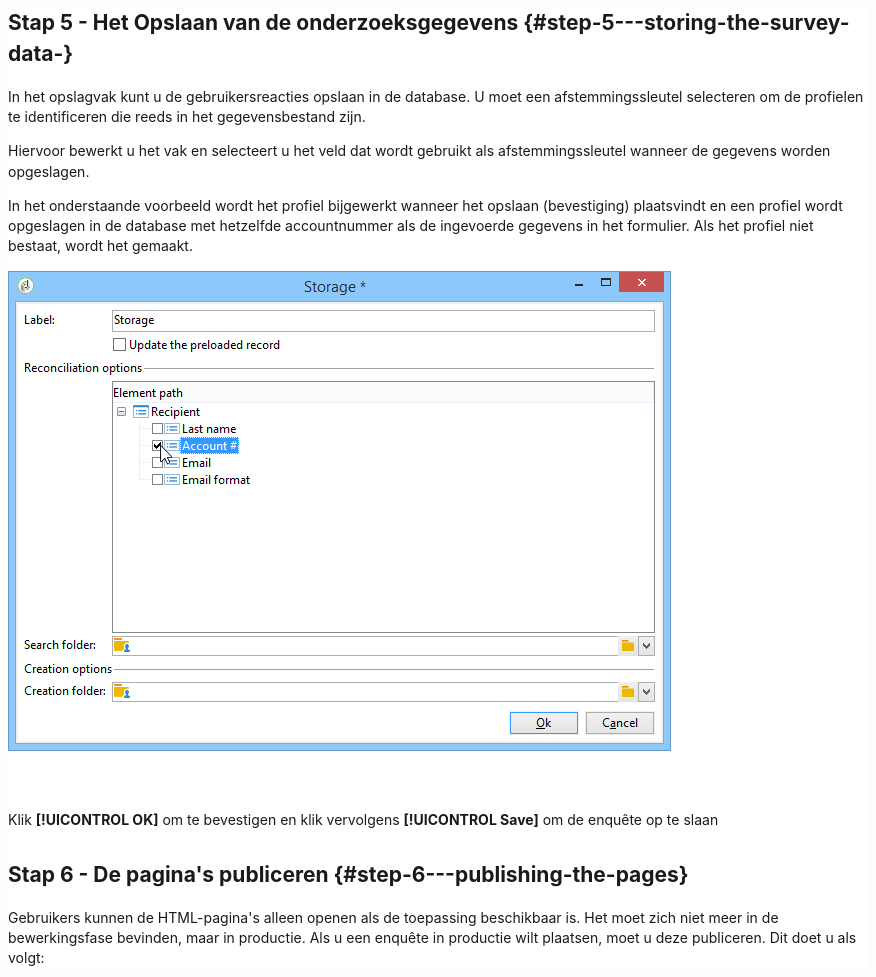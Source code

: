 
## Stap 5 - Het Opslaan van de onderzoeksgegevens {#step-5---storing-the-survey-data-}

In het opslagvak kunt u de gebruikersreacties opslaan in de database. U moet een afstemmingssleutel selecteren om de profielen te identificeren die reeds in het gegevensbestand zijn.

Hiervoor bewerkt u het vak en selecteert u het veld dat wordt gebruikt als afstemmingssleutel wanneer de gegevens worden opgeslagen.

In het onderstaande voorbeeld wordt het profiel bijgewerkt wanneer het opslaan (bevestiging) plaatsvindt en een profiel wordt opgeslagen in de database met hetzelfde accountnummer als de ingevoerde gegevens in het formulier. Als het profiel niet bestaat, wordt het gemaakt.

![](assets/s_ncs_admin_survey_save_edit.png)

Klik **[!UICONTROL OK]** om te bevestigen en klik vervolgens **[!UICONTROL Save]** om de enquête op te slaan

## Stap 6 - De pagina&#39;s publiceren {#step-6---publishing-the-pages}

Gebruikers kunnen de HTML-pagina&#39;s alleen openen als de toepassing beschikbaar is. Het moet zich niet meer in de bewerkingsfase bevinden, maar in productie. Als u een enquête in productie wilt plaatsen, moet u deze publiceren. Dit doet u als volgt:
